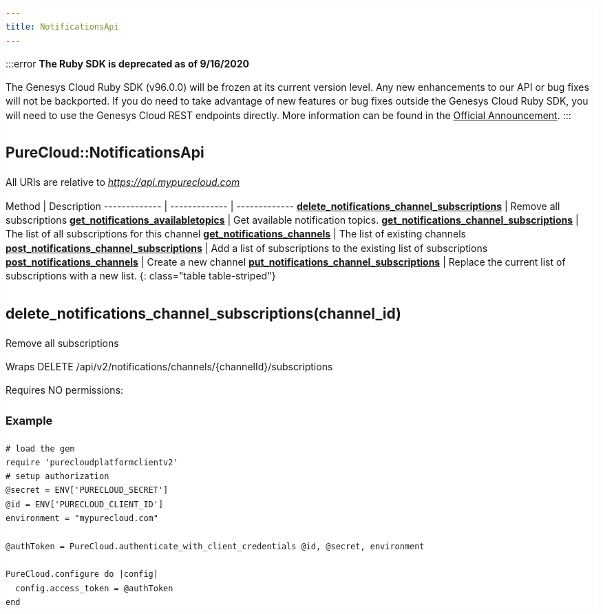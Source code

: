 ```yaml
---
title: NotificationsApi
---
```


:::error
**The Ruby SDK is deprecated as of 9/16/2020**

The Genesys Cloud Ruby SDK (v96.0.0) will be frozen at its current version level. Any new enhancements to our API or bug fixes will not be backported. If you do need to take advantage of new features or bug fixes outside the Genesys Cloud Ruby SDK, you will need to use the Genesys Cloud REST endpoints directly. More information can be found in the [Official Announcement](https://developer.mypurecloud.com/forum/t/announcement-genesys-cloud-ruby-sdk-end-of-life/8850).
:::


## PureCloud::NotificationsApi

All URIs are relative to *https://api.mypurecloud.com*

Method | Description
------------- | ------------- | -------------
[**delete_notifications_channel_subscriptions**](NotificationsApi.html#delete_notifications_channel_subscriptions) | Remove all subscriptions
[**get_notifications_availabletopics**](NotificationsApi.html#get_notifications_availabletopics) | Get available notification topics.
[**get_notifications_channel_subscriptions**](NotificationsApi.html#get_notifications_channel_subscriptions) | The list of all subscriptions for this channel
[**get_notifications_channels**](NotificationsApi.html#get_notifications_channels) | The list of existing channels
[**post_notifications_channel_subscriptions**](NotificationsApi.html#post_notifications_channel_subscriptions) | Add a list of subscriptions to the existing list of subscriptions
[**post_notifications_channels**](NotificationsApi.html#post_notifications_channels) | Create a new channel
[**put_notifications_channel_subscriptions**](NotificationsApi.html#put_notifications_channel_subscriptions) | Replace the current list of subscriptions with a new list.
{: class="table table-striped"}

<a name="delete_notifications_channel_subscriptions"></a>

##  delete_notifications_channel_subscriptions(channel_id)



Remove all subscriptions



Wraps DELETE /api/v2/notifications/channels/{channelId}/subscriptions 

Requires NO permissions: 



### Example
```{"language":"ruby"}
# load the gem
require 'purecloudplatformclientv2'
# setup authorization
@secret = ENV['PURECLOUD_SECRET']
@id = ENV['PURECLOUD_CLIENT_ID']
environment = "mypurecloud.com"

@authToken = PureCloud.authenticate_with_client_credentials @id, @secret, environment

PureCloud.configure do |config|
  config.access_token = @authToken
end
```